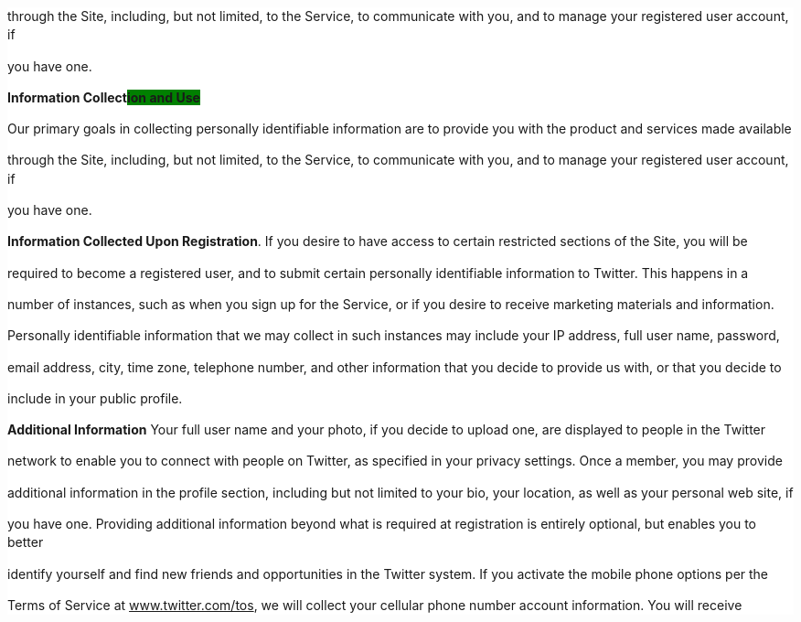 
through the Site, including, but not limited, to the Service, to communicate with you, and to manage your registered user account, if


you have one.


</span>**Information Collect<span style="background-color: green;">ion and Use**


Our primary goals in collecting personally identifiable information are to provide you with the product and services made available


through the Site, including, but not limited, to the Service, to communicate with you, and to manage your registered user account, if


you have one.


**Information Collect</span>ed Upon Registration**. If you desire to have access to certain restricted sections of the Site, you will be


required to become a registered user, and to submit certain personally identifiable information to Twitter. This happens in a


number of instances, such as when you sign up for the Service, or if you desire to receive marketing materials and information.


Personally identifiable information that we may collect in such instances may include your IP address, full user name, password,


email address, city, time zone, telephone number, and other information that you decide to provide us with, or that you decide to


include in your public profile.


**Additional Information** Your full user name and your photo, if you decide to upload one, are displayed to people in the Twitter


network to enable you to connect with people on Twitter, as specified in your privacy settings. Once a member, you may provide


additional information in the profile section, including but not limited to your bio, your location, as well as your personal web site, if


you have one. Providing additional information beyond what is required at registration is entirely optional, but enables you to better


identify yourself and find new friends and opportunities in the Twitter system. If you activate the mobile phone options per the


Terms of Service at www.twitter.com/tos, we will collect your cellular phone number account information. You will receive
